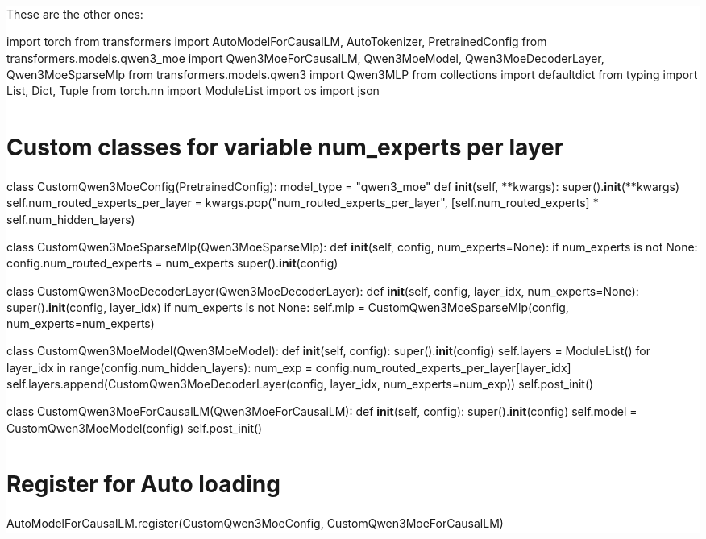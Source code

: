 These are the other ones:

import torch
from transformers import AutoModelForCausalLM, AutoTokenizer, PretrainedConfig
from transformers.models.qwen3_moe import Qwen3MoeForCausalLM, Qwen3MoeModel, Qwen3MoeDecoderLayer, Qwen3MoeSparseMlp
from transformers.models.qwen3 import Qwen3MLP
from collections import defaultdict
from typing import List, Dict, Tuple
from torch.nn import ModuleList
import os
import json

# Custom classes for variable num_experts per layer

class CustomQwen3MoeConfig(PretrainedConfig):
    model_type = "qwen3_moe"
    def __init__(self, **kwargs):
        super().__init__(**kwargs)
        self.num_routed_experts_per_layer = kwargs.pop("num_routed_experts_per_layer", [self.num_routed_experts] * self.num_hidden_layers)

class CustomQwen3MoeSparseMlp(Qwen3MoeSparseMlp):
    def __init__(self, config, num_experts=None):
        if num_experts is not None:
            config.num_routed_experts = num_experts
        super().__init__(config)

class CustomQwen3MoeDecoderLayer(Qwen3MoeDecoderLayer):
    def __init__(self, config, layer_idx, num_experts=None):
        super().__init__(config, layer_idx)
        if num_experts is not None:
            self.mlp = CustomQwen3MoeSparseMlp(config, num_experts=num_experts)

class CustomQwen3MoeModel(Qwen3MoeModel):
    def __init__(self, config):
        super().__init__(config)
        self.layers = ModuleList()
        for layer_idx in range(config.num_hidden_layers):
            num_exp = config.num_routed_experts_per_layer[layer_idx]
            self.layers.append(CustomQwen3MoeDecoderLayer(config, layer_idx, num_experts=num_exp))
        self.post_init()

class CustomQwen3MoeForCausalLM(Qwen3MoeForCausalLM):
    def __init__(self, config):
        super().__init__(config)
        self.model = CustomQwen3MoeModel(config)
        self.post_init()

# Register for Auto loading
AutoModelForCausalLM.register(CustomQwen3MoeConfig, CustomQwen3MoeForCausalLM)
